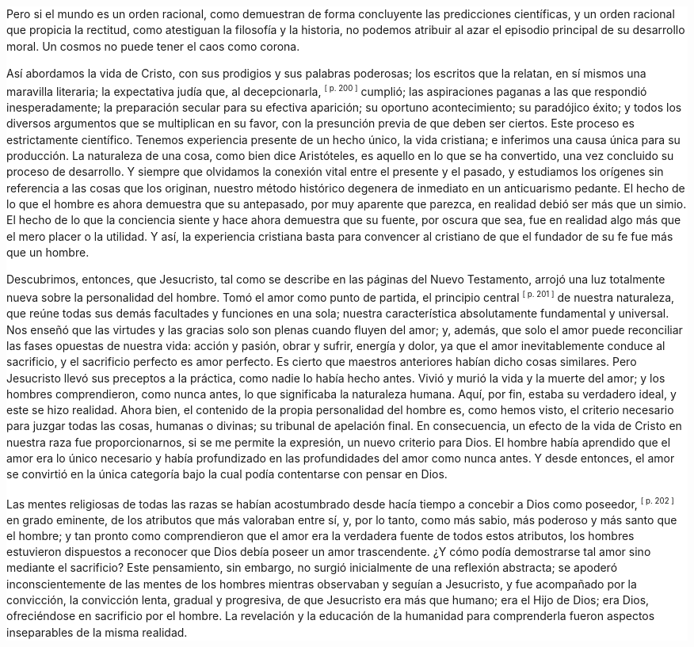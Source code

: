 Pero si el mundo es un orden racional, como demuestran de forma concluyente las predicciones científicas, y un orden racional que propicia la rectitud, como atestiguan la filosofía y la historia, no podemos atribuir al azar el episodio principal de su desarrollo moral. Un cosmos no puede tener el caos como corona.

Así abordamos la vida de Cristo, con sus prodigios y sus palabras poderosas; los escritos que la relatan, en sí mismos una maravilla literaria; la expectativa judía que, al decepcionarla, <span id="p200"><sup><small>[ p. 200 ]</small></sup></span> cumplió; las aspiraciones paganas a las que respondió inesperadamente; la preparación secular para su efectiva aparición; su oportuno acontecimiento; su paradójico éxito; y todos los diversos argumentos que se multiplican en su favor, con la presunción previa de que deben ser ciertos. Este proceso es estrictamente científico. Tenemos experiencia presente de un hecho único, la vida cristiana; e inferimos una causa única para su producción. La naturaleza de una cosa, como bien dice Aristóteles, es aquello en lo que se ha convertido, una vez concluido su proceso de desarrollo. Y siempre que olvidamos la conexión vital entre el presente y el pasado, y estudiamos los orígenes sin referencia a las cosas que los originan, nuestro método histórico degenera de inmediato en un anticuarismo pedante. El hecho de lo que el hombre es ahora demuestra que su antepasado, por muy aparente que parezca, en realidad debió ser más que un simio. El hecho de lo que la conciencia siente y hace ahora demuestra que su fuente, por oscura que sea, fue en realidad algo más que el mero placer o la utilidad. Y así, la experiencia cristiana basta para convencer al cristiano de que el fundador de su fe fue más que un hombre.

Descubrimos, entonces, que Jesucristo, tal como se describe en las páginas del Nuevo Testamento, arrojó una luz totalmente nueva sobre la personalidad del hombre. Tomó el amor como punto de partida, el principio central <span id="p201"><sup><small>[ p. 201 ]</small></sup></span> de nuestra naturaleza, que reúne todas sus demás facultades y funciones en una sola; nuestra característica absolutamente fundamental y universal. Nos enseñó que las virtudes y las gracias solo son plenas cuando fluyen del amor; y, además, que solo el amor puede reconciliar las fases opuestas de nuestra vida: acción y pasión, obrar y sufrir, energía y dolor, ya que el amor inevitablemente conduce al sacrificio, y el sacrificio perfecto es amor perfecto. Es cierto que maestros anteriores habían dicho cosas similares. Pero Jesucristo llevó sus preceptos a la práctica, como nadie lo había hecho antes. Vivió y murió la vida y la muerte del amor; y los hombres comprendieron, como nunca antes, lo que significaba la naturaleza humana. Aquí, por fin, estaba su verdadero ideal, y este se hizo realidad. Ahora bien, el contenido de la propia personalidad del hombre es, como hemos visto, el criterio necesario para juzgar todas las cosas, humanas o divinas; su tribunal de apelación final. En consecuencia, un efecto de la vida de Cristo en nuestra raza fue proporcionarnos, si se me permite la expresión, un nuevo criterio para Dios. El hombre había aprendido que el amor era lo único necesario y había profundizado en las profundidades del amor como nunca antes. Y desde entonces, el amor se convirtió en la única categoría bajo la cual podía contentarse con pensar en Dios.

Las mentes religiosas de todas las razas se habían acostumbrado desde hacía tiempo a concebir a Dios como poseedor, <span id="p202"><sup><small>[ p. 202 ]</small></sup></span> en grado eminente, de los atributos que más valoraban entre sí, y, por lo tanto, como más sabio, más poderoso y más santo que el hombre; y tan pronto como comprendieron que el amor era la verdadera fuente de todos estos atributos, los hombres estuvieron dispuestos a reconocer que Dios debía poseer un amor trascendente. ¿Y cómo podía demostrarse tal amor sino mediante el sacrificio? Este pensamiento, sin embargo, no surgió inicialmente de una reflexión abstracta; se apoderó inconscientemente de las mentes de los hombres mientras observaban y seguían a Jesucristo, y fue acompañado por la convicción, la convicción lenta, gradual y progresiva, de que Jesucristo era más que humano; era el Hijo de Dios; era Dios, ofreciéndose en sacrificio por el hombre. La revelación y la educación de la humanidad para comprenderla fueron aspectos inseparables de la misma realidad.


[^1]: Véase [nota 24](/es/book/John_Richardson_Illingworth/Personality_Human_and_Divine/Notes#note24).
[^2]: Véase [nota 25](/es/book/John_Richardson_Illingworth/Personality_Human_and_Divine/Notes#note25).
[^3]: Véase la [nota 26](/es/book/John_Richardson_Illingworth/Personality_Human_and_Divine/Notes#note26).
[^4]: _De Trin._
[^5]: Véase la [nota 27](/es/book/John_Richardson_Illingworth/Personality_Human_and_Divine/Notes#note27).